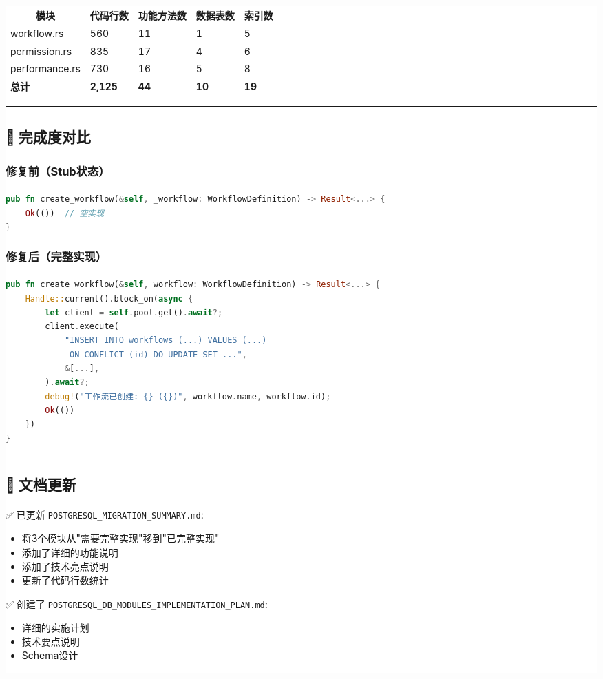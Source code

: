 | 模块 | 代码行数 | 功能方法数 | 数据表数 | 索引数 |
|------|---------|-----------|---------|--------|
| workflow.rs | 560 | 11 | 1 | 5 |
| permission.rs | 835 | 17 | 4 | 6 |
| performance.rs | 730 | 16 | 5 | 8 |
| **总计** | **2,125** | **44** | **10** | **19** |

---

## 🎯 完成度对比

### 修复前（Stub状态）
```rust
pub fn create_workflow(&self, _workflow: WorkflowDefinition) -> Result<...> {
    Ok(())  // 空实现
}
```

### 修复后（完整实现）
```rust
pub fn create_workflow(&self, workflow: WorkflowDefinition) -> Result<...> {
    Handle::current().block_on(async {
        let client = self.pool.get().await?;
        client.execute(
            "INSERT INTO workflows (...) VALUES (...) 
             ON CONFLICT (id) DO UPDATE SET ...",
            &[...],
        ).await?;
        debug!("工作流已创建: {} ({})", workflow.name, workflow.id);
        Ok(())
    })
}
```

---

## 📝 文档更新

✅ 已更新 `POSTGRESQL_MIGRATION_SUMMARY.md`:
- 将3个模块从"需要完整实现"移到"已完整实现"
- 添加了详细的功能说明
- 添加了技术亮点说明
- 更新了代码行数统计

✅ 创建了 `POSTGRESQL_DB_MODULES_IMPLEMENTATION_PLAN.md`:
- 详细的实施计划
- 技术要点说明
- Schema设计

---